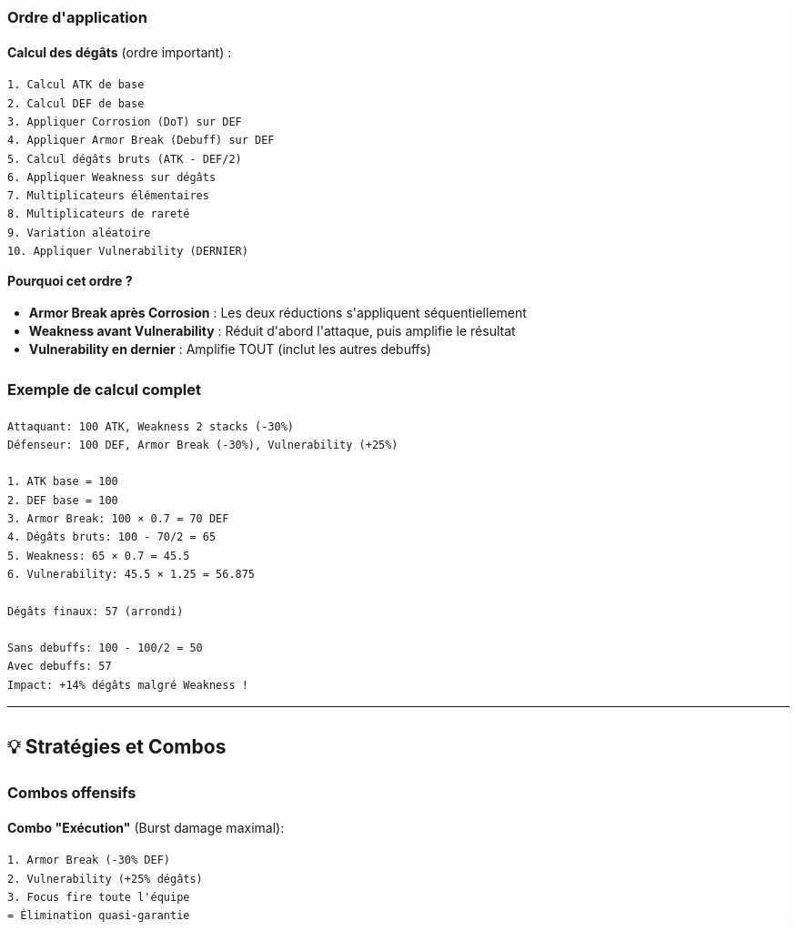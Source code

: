 ### Ordre d'application

**Calcul des dégâts** (ordre important) :
```
1. Calcul ATK de base
2. Calcul DEF de base
3. Appliquer Corrosion (DoT) sur DEF
4. Appliquer Armor Break (Debuff) sur DEF
5. Calcul dégâts bruts (ATK - DEF/2)
6. Appliquer Weakness sur dégâts
7. Multiplicateurs élémentaires
8. Multiplicateurs de rareté
9. Variation aléatoire
10. Appliquer Vulnerability (DERNIER)
```

**Pourquoi cet ordre ?**
- **Armor Break après Corrosion** : Les deux réductions s'appliquent séquentiellement
- **Weakness avant Vulnerability** : Réduit d'abord l'attaque, puis amplifie le résultat
- **Vulnerability en dernier** : Amplifie TOUT (inclut les autres debuffs)

### Exemple de calcul complet

```
Attaquant: 100 ATK, Weakness 2 stacks (-30%)
Défenseur: 100 DEF, Armor Break (-30%), Vulnerability (+25%)

1. ATK base = 100
2. DEF base = 100
3. Armor Break: 100 × 0.7 = 70 DEF
4. Dégâts bruts: 100 - 70/2 = 65
5. Weakness: 65 × 0.7 = 45.5
6. Vulnerability: 45.5 × 1.25 = 56.875

Dégâts finaux: 57 (arrondi)

Sans debuffs: 100 - 100/2 = 50
Avec debuffs: 57
Impact: +14% dégâts malgré Weakness !
```

---

## 💡 Stratégies et Combos

### Combos offensifs

**Combo "Exécution"** (Burst damage maximal):
```
1. Armor Break (-30% DEF)
2. Vulnerability (+25% dégâts)
3. Focus fire toute l'équipe
= Élimination quasi-garantie
```
